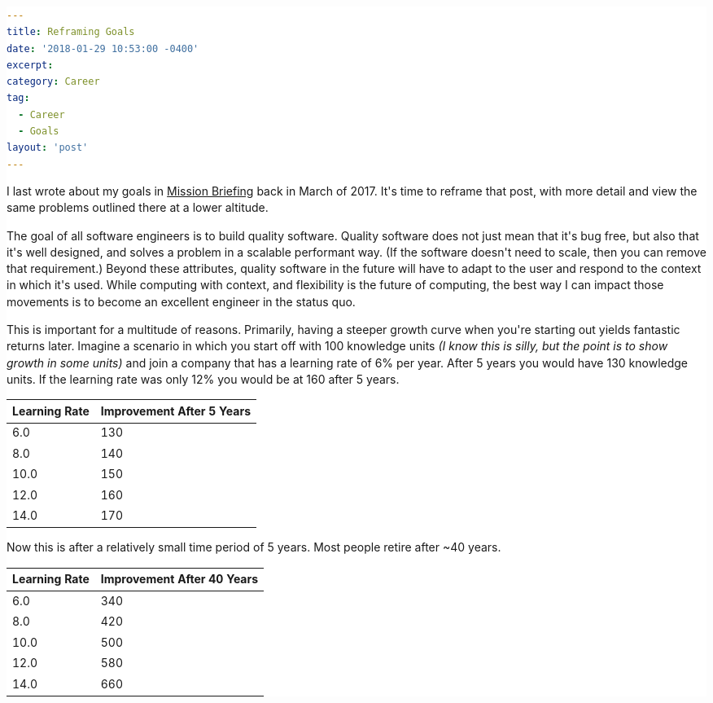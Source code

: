 ```yaml
---
title: Reframing Goals
date: '2018-01-29 10:53:00 -0400'
excerpt:
category: Career
tag:
  - Career
  - Goals
layout: 'post'
---
```


I last wrote about my goals in [Mission
Briefing](/2017/03/mission-briefing/) back in March of 2017. It's time to
reframe that post, with more detail and view the same problems outlined there at
a lower altitude.

The goal of all software engineers is to build quality software. Quality
software does not just mean that it's bug free, but also that it's well
designed, and solves a problem in a scalable performant way. (If the software
doesn't need to scale, then you can remove that requirement.) Beyond these
attributes, quality software in the future will have to adapt to the user and
respond to the context in which it's used. While computing with context, and
flexibility is the future of computing, the best way I can impact those
movements is to become an excellent engineer in the status quo.

This is important for a multitude of reasons. Primarily, having a steeper growth
curve when you're starting out yields fantastic returns later. Imagine a scenario
in which you start off with 100 knowledge units _(I know this is silly, but the
point is to show growth in some units)_ and join a company that has a
learning rate of 6% per year. After 5 years you would have 130 knowledge
units. If the learning rate was only 12% you would be at 160 after 5 years.

| Learning Rate | Improvement After 5 Years |
|---------------|---------------------------|
| 6.0           | 130                       |
| 8.0           | 140                       |
| 10.0          | 150                       |
| 12.0          | 160                       |
| 14.0          | 170                       |

Now this is after a relatively small time period of 5 years. Most people retire
after ~40 years.

| Learning Rate | Improvement After 40 Years |
|---------------|----------------------------|
| 6.0           | 340                        |
| 8.0           | 420                        |
| 10.0          | 500                        |
| 12.0          | 580                        |
| 14.0          | 660                        |
